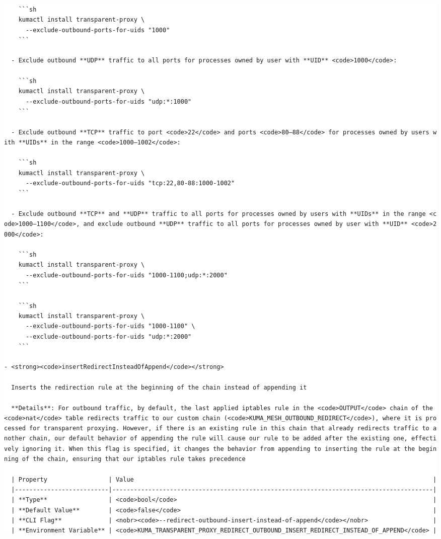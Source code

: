         ```sh
        kumactl install transparent-proxy \
          --exclude-outbound-ports-for-uids "1000"
        ```
      
      - Exclude outbound **UDP** traffic to all ports for processes owned by user with **UID** <code>1000</code>:
      
        ```sh
        kumactl install transparent-proxy \
          --exclude-outbound-ports-for-uids "udp:*:1000"
        ```
      
      - Exclude outbound **TCP** traffic to port <code>22</code> and ports <code>80–88</code> for processes owned by users with **UIDs** in the range <code>1000–1002</code>:
      
        ```sh
        kumactl install transparent-proxy \
          --exclude-outbound-ports-for-uids "tcp:22,80-88:1000-1002"
        ```
      
      - Exclude outbound **TCP** and **UDP** traffic to all ports for processes owned by users with **UIDs** in the range <code>1000–1100</code>, and exclude outbound **UDP** traffic to all ports for processes owned by user with **UID** <code>2000</code>:
      
        ```sh
        kumactl install transparent-proxy \
          --exclude-outbound-ports-for-uids "1000-1100;udp:*:2000"
        ```
      
        ```sh
        kumactl install transparent-proxy \
          --exclude-outbound-ports-for-uids "1000-1100" \
          --exclude-outbound-ports-for-uids "udp:*:2000"
        ```

    - <strong><code>insertRedirectInsteadOfAppend</code></strong>

      Inserts the redirection rule at the beginning of the chain instead of appending it

      **Details**: For outbound traffic, by default, the last applied iptables rule in the <code>OUTPUT</code> chain of the <code>nat</code> table redirects traffic to our custom chain (<code>KUMA_MESH_OUTBOUND_REDIRECT</code>), where it is processed for transparent proxying. However, if there is an existing rule in this chain that already redirects traffic to another chain, our default behavior of appending the rule will cause our rule to be added after the existing one, effectively ignoring it. When this flag is specified, it changes the behavior from appending to inserting the rule at the beginning of the chain, ensuring that our iptables rule takes precedence

      | Property                 | Value                                                                                   |
      |--------------------------|-----------------------------------------------------------------------------------------|
      | **Type**                 | <code>bool</code>                                                                       |
      | **Default Value**        | <code>false</code>                                                                      |
      | **CLI Flag**             | <nobr><code>--redirect-outbound-insert-instead-of-append</code></nobr>                  |
      | **Environment Variable** | <code>KUMA_TRANSPARENT_PROXY_REDIRECT_OUTBOUND_INSERT_REDIRECT_INSTEAD_OF_APPEND</code> |
